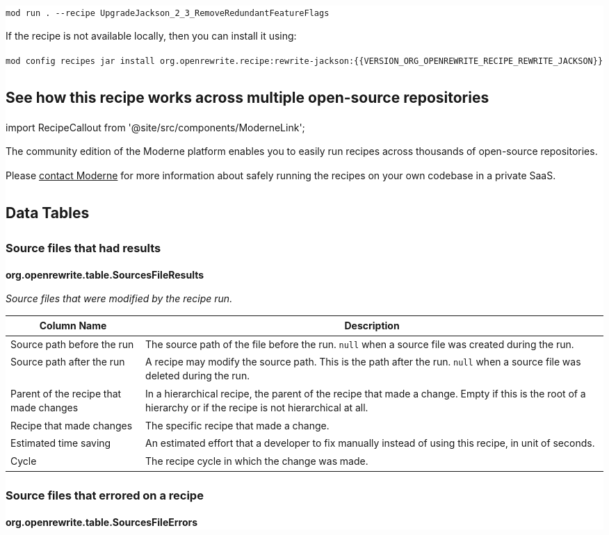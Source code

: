 ```shell title="shell"
mod run . --recipe UpgradeJackson_2_3_RemoveRedundantFeatureFlags
```

If the recipe is not available locally, then you can install it using:
```shell
mod config recipes jar install org.openrewrite.recipe:rewrite-jackson:{{VERSION_ORG_OPENREWRITE_RECIPE_REWRITE_JACKSON}}
```
</TabItem>
</Tabs>

## See how this recipe works across multiple open-source repositories

import RecipeCallout from '@site/src/components/ModerneLink';

<RecipeCallout link="https://app.moderne.io/recipes/org.openrewrite.java.jackson.UpgradeJackson_2_3_RemoveRedundantFeatureFlags" />

The community edition of the Moderne platform enables you to easily run recipes across thousands of open-source repositories.

Please [contact Moderne](https://moderne.io/product) for more information about safely running the recipes on your own codebase in a private SaaS.
## Data Tables

<Tabs groupId="data-tables">
<TabItem value="org.openrewrite.table.SourcesFileResults" label="SourcesFileResults">

### Source files that had results
**org.openrewrite.table.SourcesFileResults**

_Source files that were modified by the recipe run._

| Column Name | Description |
| ----------- | ----------- |
| Source path before the run | The source path of the file before the run. `null` when a source file was created during the run. |
| Source path after the run | A recipe may modify the source path. This is the path after the run. `null` when a source file was deleted during the run. |
| Parent of the recipe that made changes | In a hierarchical recipe, the parent of the recipe that made a change. Empty if this is the root of a hierarchy or if the recipe is not hierarchical at all. |
| Recipe that made changes | The specific recipe that made a change. |
| Estimated time saving | An estimated effort that a developer to fix manually instead of using this recipe, in unit of seconds. |
| Cycle | The recipe cycle in which the change was made. |

</TabItem>

<TabItem value="org.openrewrite.table.SourcesFileErrors" label="SourcesFileErrors">

### Source files that errored on a recipe
**org.openrewrite.table.SourcesFileErrors**
